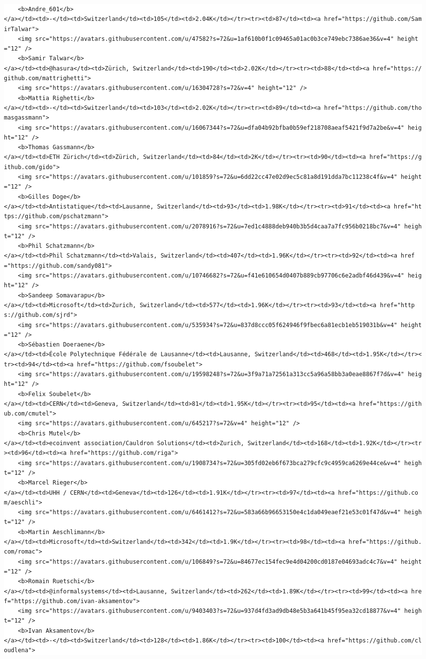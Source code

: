         <b>Andre_601</b>
    </a></td><td>-</td><td>Switzerland</td><td>105</td><td>2.04K</td></tr><tr><td>87</td><td><a href="https://github.com/SamirTalwar">
        <img src="https://avatars.githubusercontent.com/u/47582?s=72&u=1af610b0f1c09465a01ac0b3ce749ebc7386ae36&v=4" height="12" />
        <b>Samir Talwar</b>
    </a></td><td>@hasura</td><td>Zürich, Switzerland</td><td>190</td><td>2.02K</td></tr><tr><td>88</td><td><a href="https://github.com/mattrighetti">
        <img src="https://avatars.githubusercontent.com/u/16304728?s=72&v=4" height="12" />
        <b>Mattia Righetti</b>
    </a></td><td>-</td><td>Switzerland</td><td>103</td><td>2.02K</td></tr><tr><td>89</td><td><a href="https://github.com/thomasgassmann">
        <img src="https://avatars.githubusercontent.com/u/16067344?s=72&u=dfa04b92bfba0b59ef218708aeaf5421f9d7a2be&v=4" height="12" />
        <b>Thomas Gassmann</b>
    </a></td><td>ETH Zürich</td><td>Zürich, Switzerland</td><td>84</td><td>2K</td></tr><tr><td>90</td><td><a href="https://github.com/gido">
        <img src="https://avatars.githubusercontent.com/u/101859?s=72&u=6dd22cc47e02d9ec5c81a8d191dda7bc11238c4f&v=4" height="12" />
        <b>Gilles Doge</b>
    </a></td><td>Antistatique</td><td>Lausanne, Switzerland</td><td>93</td><td>1.98K</td></tr><tr><td>91</td><td><a href="https://github.com/pschatzmann">
        <img src="https://avatars.githubusercontent.com/u/2078916?s=72&u=7ed1c4888deb940b3b5d4caa7a7fc956b0218bc7&v=4" height="12" />
        <b>Phil Schatzmann</b>
    </a></td><td>Phil Schatzmann</td><td>Valais, Switzerland</td><td>407</td><td>1.96K</td></tr><tr><td>92</td><td><a href="https://github.com/sandy081">
        <img src="https://avatars.githubusercontent.com/u/10746682?s=72&u=f41e610654d0407b889cb97706c6e2adbf46d439&v=4" height="12" />
        <b>Sandeep Somavarapu</b>
    </a></td><td>Microsoft</td><td>Zurich, Switzerland</td><td>577</td><td>1.96K</td></tr><tr><td>93</td><td><a href="https://github.com/sjrd">
        <img src="https://avatars.githubusercontent.com/u/535934?s=72&u=837d8ccc05f624946f9fbec6a81ecb1eb519031b&v=4" height="12" />
        <b>Sébastien Doeraene</b>
    </a></td><td>École Polytechnique Fédérale de Lausanne</td><td>Lausanne, Switzerland</td><td>468</td><td>1.95K</td></tr><tr><td>94</td><td><a href="https://github.com/fsoubelet">
        <img src="https://avatars.githubusercontent.com/u/19598248?s=72&u=3f9a71a72561a313cc5a96a58bb3a0eae8867f7d&v=4" height="12" />
        <b>Felix Soubelet</b>
    </a></td><td>CERN</td><td>Geneva, Switzerland</td><td>81</td><td>1.95K</td></tr><tr><td>95</td><td><a href="https://github.com/cmutel">
        <img src="https://avatars.githubusercontent.com/u/645217?s=72&v=4" height="12" />
        <b>Chris Mutel</b>
    </a></td><td>ecoinvent association/Cauldron Solutions</td><td>Zurich, Switzerland</td><td>168</td><td>1.92K</td></tr><tr><td>96</td><td><a href="https://github.com/riga">
        <img src="https://avatars.githubusercontent.com/u/1908734?s=72&u=305fd02eb6f673bca279cfc9c4959ca6269e44ce&v=4" height="12" />
        <b>Marcel Rieger</b>
    </a></td><td>UHH / CERN</td><td>Geneva</td><td>126</td><td>1.91K</td></tr><tr><td>97</td><td><a href="https://github.com/aeschli">
        <img src="https://avatars.githubusercontent.com/u/6461412?s=72&u=583a66b96653150e4c1da049eaef21e53c01f47d&v=4" height="12" />
        <b>Martin Aeschlimann</b>
    </a></td><td>Microsoft</td><td>Switzerland</td><td>342</td><td>1.9K</td></tr><tr><td>98</td><td><a href="https://github.com/romac">
        <img src="https://avatars.githubusercontent.com/u/106849?s=72&u=84677ec154fec9e4d04200cd0187e04693adc4c7&v=4" height="12" />
        <b>Romain Ruetschi</b>
    </a></td><td>@informalsystems</td><td>Lausanne, Switzerland</td><td>262</td><td>1.89K</td></tr><tr><td>99</td><td><a href="https://github.com/ivan-aksamentov">
        <img src="https://avatars.githubusercontent.com/u/9403403?s=72&u=937d4fd3ad9db48e5b3a641b45f95ea32cd18877&v=4" height="12" />
        <b>Ivan Aksamentov</b>
    </a></td><td>-</td><td>Switzerland</td><td>128</td><td>1.86K</td></tr><tr><td>100</td><td><a href="https://github.com/cloudlena">